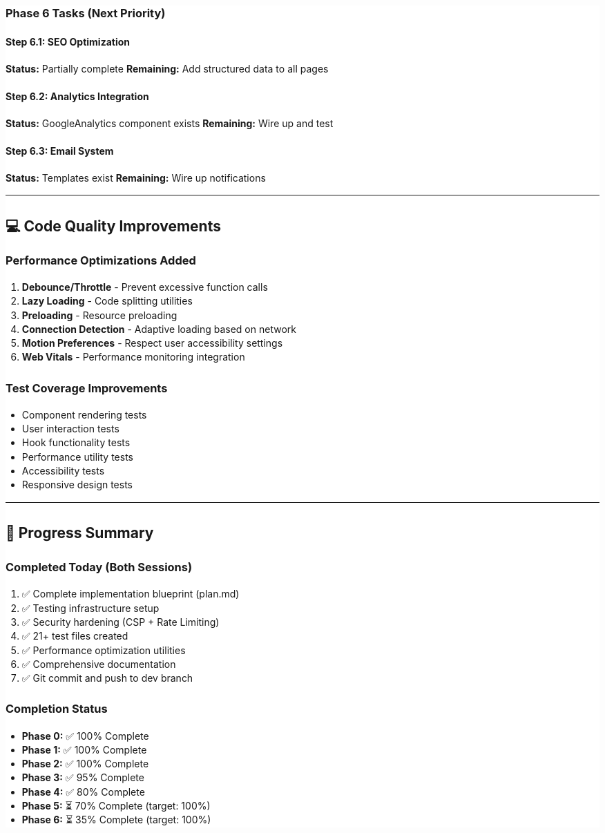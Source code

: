 ### Phase 6 Tasks (Next Priority)

#### Step 6.1: SEO Optimization
**Status:** Partially complete
**Remaining:** Add structured data to all pages

#### Step 6.2: Analytics Integration
**Status:** GoogleAnalytics component exists
**Remaining:** Wire up and test

#### Step 6.3: Email System
**Status:** Templates exist
**Remaining:** Wire up notifications

---

## 💻 Code Quality Improvements

### Performance Optimizations Added
1. **Debounce/Throttle** - Prevent excessive function calls
2. **Lazy Loading** - Code splitting utilities
3. **Preloading** - Resource preloading
4. **Connection Detection** - Adaptive loading based on network
5. **Motion Preferences** - Respect user accessibility settings
6. **Web Vitals** - Performance monitoring integration

### Test Coverage Improvements
- Component rendering tests
- User interaction tests
- Hook functionality tests
- Performance utility tests
- Accessibility tests
- Responsive design tests

---

## 🎯 Progress Summary

### Completed Today (Both Sessions)
1. ✅ Complete implementation blueprint (plan.md)
2. ✅ Testing infrastructure setup
3. ✅ Security hardening (CSP + Rate Limiting)
4. ✅ 21+ test files created
5. ✅ Performance optimization utilities
6. ✅ Comprehensive documentation
7. ✅ Git commit and push to dev branch

### Completion Status
- **Phase 0:** ✅ 100% Complete
- **Phase 1:** ✅ 100% Complete
- **Phase 2:** ✅ 100% Complete
- **Phase 3:** ✅ 95% Complete
- **Phase 4:** ✅ 80% Complete
- **Phase 5:** ⏳ 70% Complete (target: 100%)
- **Phase 6:** ⏳ 35% Complete (target: 100%)

